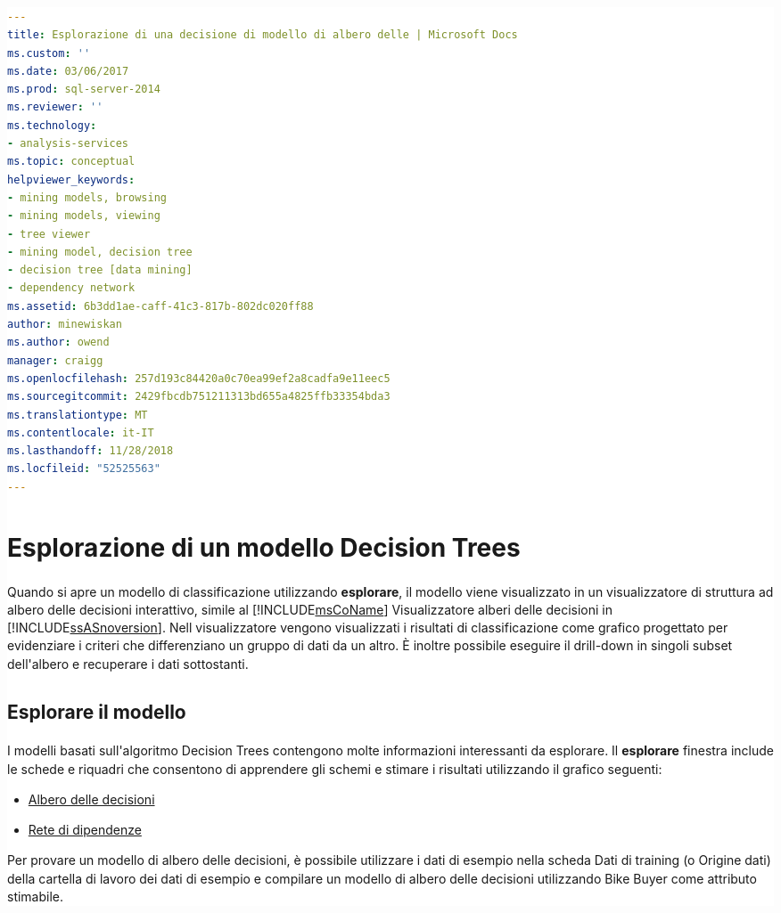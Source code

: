 ```yaml
---
title: Esplorazione di una decisione di modello di albero delle | Microsoft Docs
ms.custom: ''
ms.date: 03/06/2017
ms.prod: sql-server-2014
ms.reviewer: ''
ms.technology:
- analysis-services
ms.topic: conceptual
helpviewer_keywords:
- mining models, browsing
- mining models, viewing
- tree viewer
- mining model, decision tree
- decision tree [data mining]
- dependency network
ms.assetid: 6b3dd1ae-caff-41c3-817b-802dc020ff88
author: minewiskan
ms.author: owend
manager: craigg
ms.openlocfilehash: 257d193c84420a0c70ea99ef2a8cadfa9e11eec5
ms.sourcegitcommit: 2429fbcdb751211313bd655a4825ffb33354bda3
ms.translationtype: MT
ms.contentlocale: it-IT
ms.lasthandoff: 11/28/2018
ms.locfileid: "52525563"
---
```

# <a name="browsing-a-decision-trees-model"></a>Esplorazione di un modello Decision Trees
  Quando si apre un modello di classificazione utilizzando **esplorare**, il modello viene visualizzato in un visualizzatore di struttura ad albero delle decisioni interattivo, simile al [!INCLUDE[msCoName](../includes/msconame-md.md)] Visualizzatore alberi delle decisioni in [!INCLUDE[ssASnoversion](../includes/ssasnoversion-md.md)]. Nell visualizzatore vengono visualizzati i risultati di classificazione come grafico progettato per evidenziare i criteri che differenziano un gruppo di dati da un altro. È inoltre possibile eseguire il drill-down in singoli subset dell'albero e recuperare i dati sottostanti.  
  
##  <a name="bkmk_Top"></a> Esplorare il modello  
 I modelli basati sull'algoritmo Decision Trees contengono molte informazioni interessanti da esplorare. Il **esplorare** finestra include le schede e riquadri che consentono di apprendere gli schemi e stimare i risultati utilizzando il grafico seguenti:  
  
-   [Albero delle decisioni](#BKMK_DecisionTree)  
  
-   [Rete di dipendenze](#BKMK_DNetwork)  
  
 Per provare un modello di albero delle decisioni, è possibile utilizzare i dati di esempio nella scheda Dati di training (o Origine dati) della cartella di lavoro dei dati di esempio e compilare un modello di albero delle decisioni utilizzando Bike Buyer come attributo stimabile.  
  